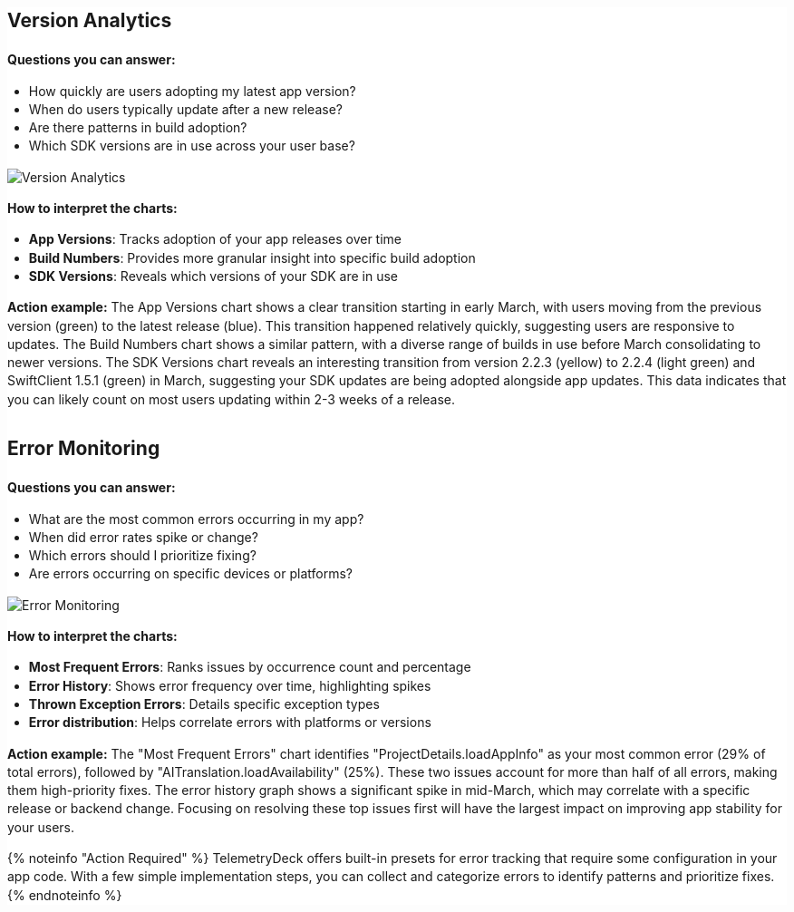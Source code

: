## Version Analytics

**Questions you can answer:**
- How quickly are users adopting my latest app version?
- When do users typically update after a new release?
- Are there patterns in build adoption?
- Which SDK versions are in use across your user base?

![Version Analytics](/docs/images/metrics-versions.png)

**How to interpret the charts:**
- **App Versions**: Tracks adoption of your app releases over time
- **Build Numbers**: Provides more granular insight into specific build adoption
- **SDK Versions**: Reveals which versions of your SDK are in use

**Action example:** The App Versions chart shows a clear transition starting in early March, with users moving from the previous version (green) to the latest release (blue). This transition happened relatively quickly, suggesting users are responsive to updates. The Build Numbers chart shows a similar pattern, with a diverse range of builds in use before March consolidating to newer versions. The SDK Versions chart reveals an interesting transition from version 2.2.3 (yellow) to 2.2.4 (light green) and SwiftClient 1.5.1 (green) in March, suggesting your SDK updates are being adopted alongside app updates. This data indicates that you can likely count on most users updating within 2-3 weeks of a release.

## Error Monitoring

**Questions you can answer:**
- What are the most common errors occurring in my app?
- When did error rates spike or change?
- Which errors should I prioritize fixing?
- Are errors occurring on specific devices or platforms?

![Error Monitoring](/docs/images/metrics-errors.png)

**How to interpret the charts:**
- **Most Frequent Errors**: Ranks issues by occurrence count and percentage
- **Error History**: Shows error frequency over time, highlighting spikes
- **Thrown Exception Errors**: Details specific exception types
- **Error distribution**: Helps correlate errors with platforms or versions

**Action example:** The "Most Frequent Errors" chart identifies "ProjectDetails.loadAppInfo" as your most common error (29% of total errors), followed by "AITranslation.loadAvailability" (25%). These two issues account for more than half of all errors, making them high-priority fixes. The error history graph shows a significant spike in mid-March, which may correlate with a specific release or backend change. Focusing on resolving these top issues first will have the largest impact on improving app stability for your users.

{% noteinfo "Action Required" %}
TelemetryDeck offers built-in presets for error tracking that require some configuration in your app code. With a few simple implementation steps, you can collect and categorize errors to identify patterns and prioritize fixes.
{% endnoteinfo %}
